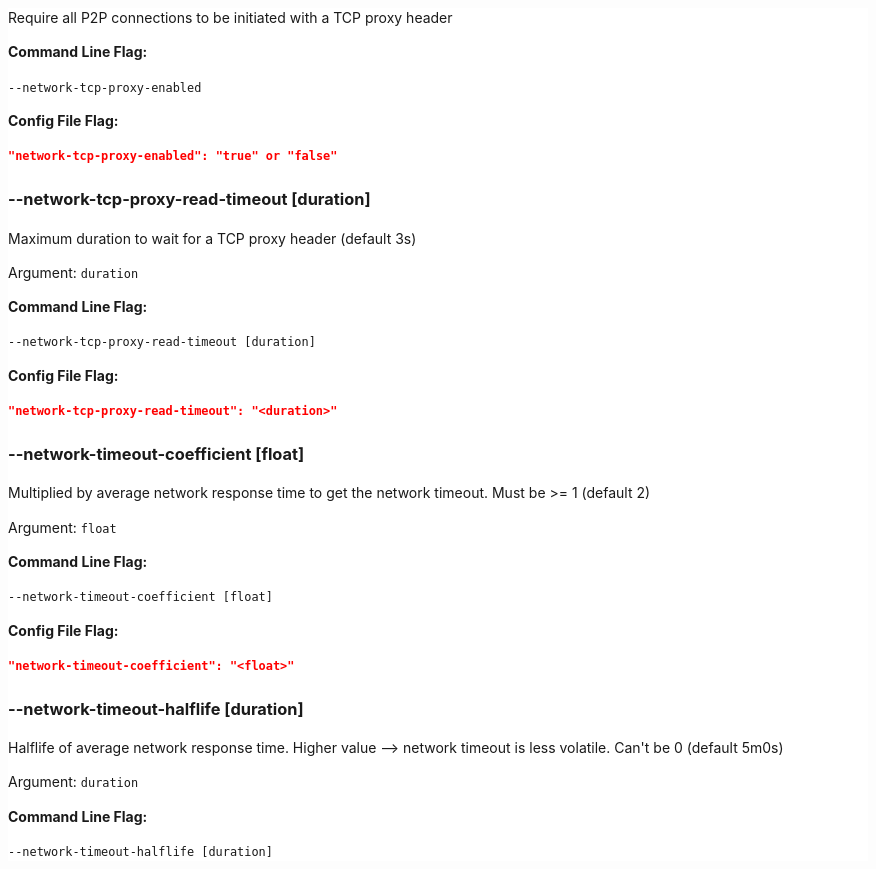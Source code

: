 Require all P2P connections to be initiated with a TCP proxy header

**Command Line Flag:**

```
--network-tcp-proxy-enabled
```

**Config File Flag:**

```json
"network-tcp-proxy-enabled": "true" or "false"
```

### --network-tcp-proxy-read-timeout [duration]

Maximum duration to wait for a TCP proxy header (default 3s)

Argument: `duration`

**Command Line Flag:**

```
--network-tcp-proxy-read-timeout [duration]
```

**Config File Flag:**

```json
"network-tcp-proxy-read-timeout": "<duration>"
```

### --network-timeout-coefficient [float]

Multiplied by average network response time to get the network timeout. Must be >= 1 (default 2)

Argument: `float`

**Command Line Flag:**

```
--network-timeout-coefficient [float]
```

**Config File Flag:**

```json
"network-timeout-coefficient": "<float>"
```

### --network-timeout-halflife [duration]

Halflife of average network response time. Higher value --> network timeout is less volatile. Can't be 0 (default 5m0s)

Argument: `duration`

**Command Line Flag:**

```
--network-timeout-halflife [duration]
```
